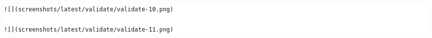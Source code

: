 	![](screenshots/latest/validate/validate-10.png)
	
	![](screenshots/latest/validate/validate-11.png)
	